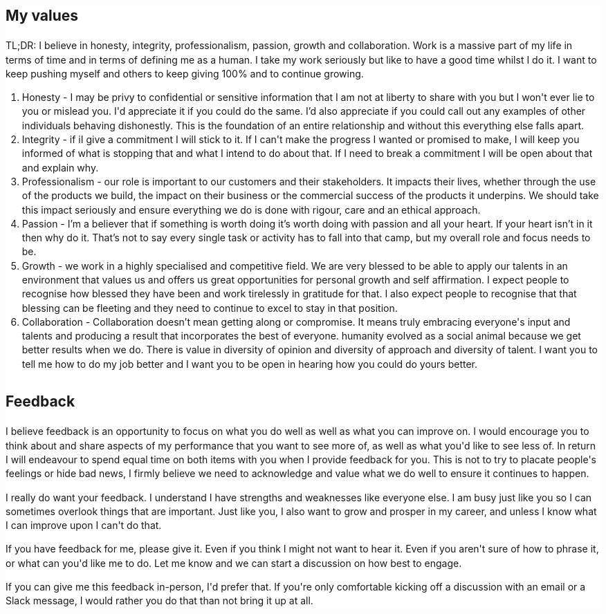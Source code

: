 ## My values

TL;DR: I believe in honesty, integrity, professionalism, passion, growth and collaboration. Work is a massive part of my life in terms of time and in terms of defining me as a human. I take my work seriously but like to have a good time whilst I do it. I want to keep pushing myself and others to keep giving 100% and to continue growing.

1.  Honesty - I may be privy to confidential or sensitive information that I am not at liberty to share with you but I won't ever lie to you or mislead you. I'd appreciate it if you could do the same. I’d also appreciate if you could call out any examples of other individuals behaving dishonestly. This is the foundation of an entire relationship and without this everything else falls apart.
2.  Integrity - if iI give a commitment I will stick to it. If I can't make the progress I wanted or promised to make, I will keep you informed of what is stopping that and what I intend to do about that. If I need to break a commitment I will be open about that and explain why.
3.  Professionalism - our role is important to our customers and their stakeholders. It impacts their lives, whether through the use of the products we build, the impact on their business or the commercial success of the products it underpins. We should take this impact seriously and ensure everything we do is done with rigour, care and an ethical approach.
4.  Passion - I’m a believer that if something is worth doing it’s worth doing with passion and all your heart. If your heart isn’t in it then why do it. That’s not to say every single task or activity has to fall into that camp, but my overall role and focus needs to be.
5. Growth -  we work in a highly specialised and competitive field. We are very blessed to be able to apply our talents in an environment that values us and offers us great opportunities for personal growth and self affirmation. I expect people to recognise how blessed they have been and work tirelessly in gratitude for that. I also expect people to recognise that that blessing can be fleeting and they need to continue to excel to stay in that position.
6. Collaboration - Collaboration doesn’t mean getting along or compromise. It means truly embracing everyone's input and talents and producing a result that incorporates the best of everyone. humanity evolved as a social animal because we get better results when we do. There is value in diversity of opinion and diversity of approach and diversity of talent. I want you to tell me how to do my job better and I want you to be open in hearing how you could do yours better.

## Feedback

I believe feedback is an opportunity to focus on what you do well as well as what you can improve on. I would encourage you to think about and share aspects of my performance that you want to see more of, as well as what you'd like to see less of. In return I will endeavour to spend equal time on both items with you when I provide feedback for you. This is not to try to placate people's feelings or hide bad news, I firmly believe we need to acknowledge and value what we do well to ensure it continues to happen.

I really do want your feedback. I understand I have strengths and weaknesses like everyone else. I am busy just like you so I can sometimes overlook things that are important. Just like you, I also want to grow and prosper in my career, and unless I know what I can improve upon I can't do that.

If you have feedback for me, please give it. Even if you think I might not want to hear it. Even if you aren't sure of how to phrase it, or what can you'd like me to do. Let me know and we can start a discussion on how best to engage.

If you can give me this feedback in-person, I'd prefer that. If you're only comfortable kicking off a discussion with an email or a Slack message, I would rather you do that than not bring it up at all.
